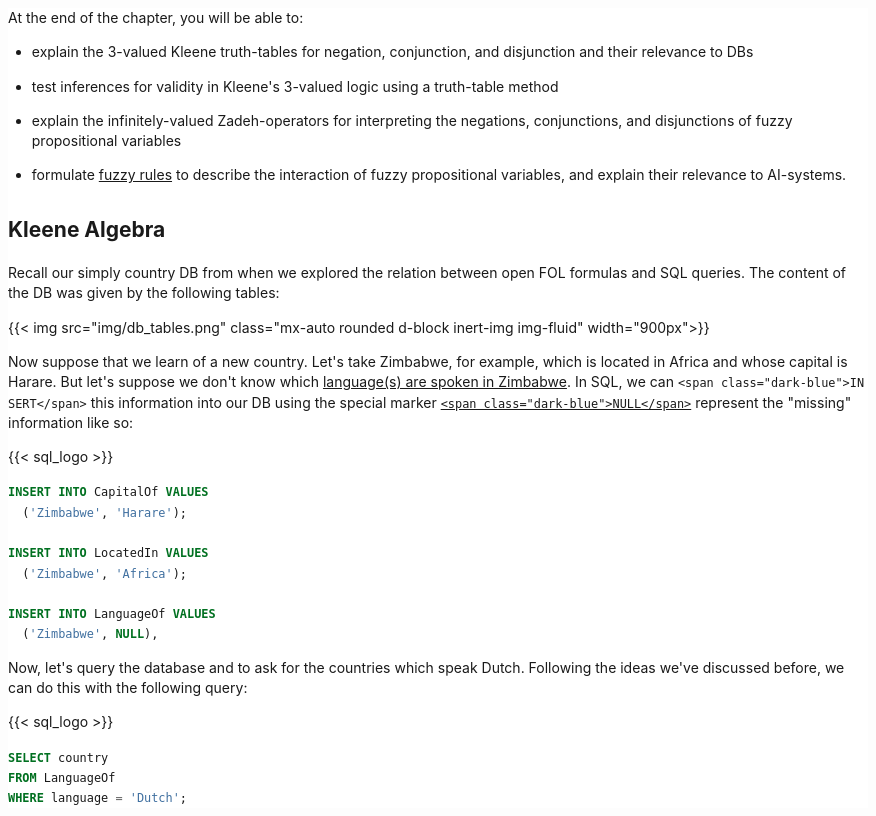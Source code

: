 At the end of the chapter, you will be able to:

- explain the 3-valued Kleene truth-tables for negation, conjunction, and
disjunction and their relevance to DBs

- test inferences for validity in Kleene's 3-valued logic using a truth-table
method

- explain the infinitely-valued Zadeh-operators for interpreting the
negations, conjunctions, and disjunctions of fuzzy propositional variables

- formulate [fuzzy rules](https://en.wikipedia.org/wiki/Fuzzy_rule) to describe
the interaction of fuzzy propositional variables, and explain their relevance to
AI-systems.

## Kleene Algebra

Recall our simply country DB from when we explored the relation between open FOL
formulas and SQL queries. The content of the DB was given by the following
tables:

{{< img src="img/db_tables.png" class="mx-auto rounded d-block inert-img img-fluid" width="900px">}}

Now suppose that we learn of a new country. Let's take Zimbabwe, for example,
which is located in Africa and whose capital is Harare. But let's suppose we
don't know which [language(s) are spoken in
Zimbabwe](https://en.wikipedia.org/wiki/Languages_of_Zimbabwe). In SQL, we can
`<span class="dark-blue">INSERT</span>` this information into our DB using the
special marker [`<span
class="dark-blue">NULL</span>`](https://en.wikipedia.org/wiki/Null_(SQL))
represent the "missing" information like so:

{{< sql_logo >}}
~~~sql
INSERT INTO CapitalOf VALUES
  ('Zimbabwe', 'Harare');

INSERT INTO LocatedIn VALUES
  ('Zimbabwe', 'Africa');

INSERT INTO LanguageOf VALUES
  ('Zimbabwe', NULL),
~~~

Now, let's query the database and to ask for the countries which speak Dutch.
Following the ideas we've discussed before, we can do this with the following
query:

{{< sql_logo >}}
~~~sql
SELECT country
FROM LanguageOf
WHERE language = 'Dutch';
~~~
